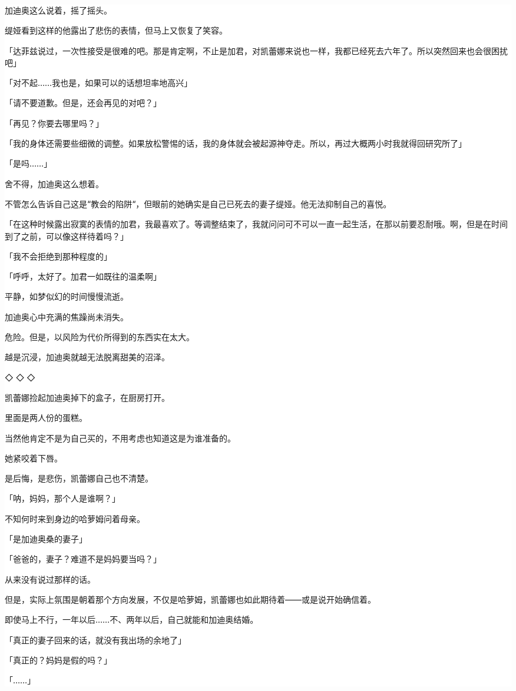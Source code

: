 加迪奥这么说着，摇了摇头。

缇娅看到这样的他露出了悲伤的表情，但马上又恢复了笑容。

「达菲兹说过，一次性接受是很难的吧。那是肯定啊，不止是加君，对凯蕾娜来说也一样，我都已经死去六年了。所以突然回来也会很困扰吧」

「对不起……我也是，如果可以的话想坦率地高兴」

「请不要道歉。但是，还会再见的对吧？」

「再见？你要去哪里吗？」

「我的身体还需要些细微的调整。如果放松警惕的话，我的身体就会被起源神夺走。所以，再过大概两小时我就得回研究所了」

「是吗……」

舍不得，加迪奥这么想着。

不管怎么告诉自己这是“教会的陷阱“，但眼前的她确实是自己已死去的妻子缇娅。他无法抑制自己的喜悦。

「在这种时候露出寂寞的表情的加君，我最喜欢了。等调整结束了，我就问问可不可以一直一起生活，在那以前要忍耐哦。啊，但是在时间到了之前，可以像这样待着吗？」

「我不会拒绝到那种程度的」

「呼呼，太好了。加君一如既往的温柔啊」

平静，如梦似幻的时间慢慢流逝。

加迪奥心中充满的焦躁尚未消失。

危险。但是，以风险为代价所得到的东西实在太大。

越是沉浸，加迪奥就越无法脱离甜美的沼泽。

◇ ◇ ◇

凯蕾娜捡起加迪奥掉下的盒子，在厨房打开。

里面是两人份的蛋糕。

当然他肯定不是为自己买的，不用考虑也知道这是为谁准备的。

她紧咬着下唇。

是后悔，是悲伤，凯蕾娜自己也不清楚。

「呐，妈妈，那个人是谁啊？」

不知何时来到身边的哈萝姆问着母亲。

「是加迪奥桑的妻子」

「爸爸的，妻子？难道不是妈妈要当吗？」

从来没有说过那样的话。

但是，实际上氛围是朝着那个方向发展，不仅是哈萝姆，凯蕾娜也如此期待着——或是说开始确信着。

即使马上不行，一年以后……不、两年以后，自己就能和加迪奥结婚。

「真正的妻子回来的话，就没有我出场的余地了」

「真正的？妈妈是假的吗？」

「……」
